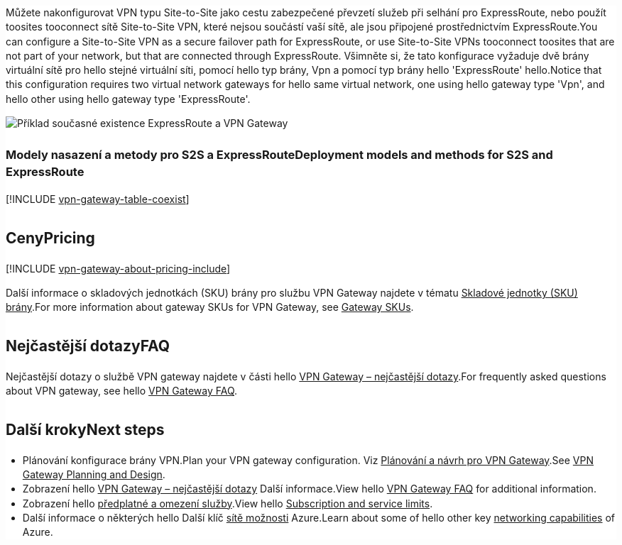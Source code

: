 <span data-ttu-id="6b3c0-203">Můžete nakonfigurovat VPN typu Site-to-Site jako cestu zabezpečené převzetí služeb při selhání pro ExpressRoute, nebo použít toosites tooconnect sítě Site-to-Site VPN, které nejsou součástí vaší sítě, ale jsou připojené prostřednictvím ExpressRoute.</span><span class="sxs-lookup"><span data-stu-id="6b3c0-203">You can configure a Site-to-Site VPN as a secure failover path for ExpressRoute, or use Site-to-Site VPNs tooconnect toosites that are not part of your network, but that are connected through ExpressRoute.</span></span> <span data-ttu-id="6b3c0-204">Všimněte si, že tato konfigurace vyžaduje dvě brány virtuální sítě pro hello stejné virtuální síti, pomocí hello typ brány, Vpn a pomocí typ brány hello 'ExpressRoute' hello.</span><span class="sxs-lookup"><span data-stu-id="6b3c0-204">Notice that this configuration requires two virtual network gateways for hello same virtual network, one using hello gateway type 'Vpn', and hello other using hello gateway type 'ExpressRoute'.</span></span>

![Příklad současné existence ExpressRoute a VPN Gateway](./media/vpn-gateway-about-vpngateways/expressroute-vpngateway-coexisting-connections-diagram.png)

### <a name="deployment-models-and-methods-for-s2s-and-expressroute"></a><span data-ttu-id="6b3c0-206">Modely nasazení a metody pro S2S a ExpressRoute</span><span class="sxs-lookup"><span data-stu-id="6b3c0-206">Deployment models and methods for S2S and ExpressRoute</span></span>

[!INCLUDE [vpn-gateway-table-coexist](../../includes/vpn-gateway-table-coexist-include.md)]

## <a name="pricing"></a><span data-ttu-id="6b3c0-207">Ceny</span><span class="sxs-lookup"><span data-stu-id="6b3c0-207">Pricing</span></span>

[!INCLUDE [vpn-gateway-about-pricing-include](../../includes/vpn-gateway-about-pricing-include.md)]

<span data-ttu-id="6b3c0-208">Další informace o skladových jednotkách (SKU) brány pro službu VPN Gateway najdete v tématu [Skladové jednotky (SKU) brány](vpn-gateway-about-vpn-gateway-settings.md#gwsku).</span><span class="sxs-lookup"><span data-stu-id="6b3c0-208">For more information about gateway SKUs for VPN Gateway, see [Gateway SKUs](vpn-gateway-about-vpn-gateway-settings.md#gwsku).</span></span>

## <span data-ttu-id="6b3c0-209"><a name="faq"></a>Nejčastější dotazy</span><span class="sxs-lookup"><span data-stu-id="6b3c0-209"><a name="faq"></a>FAQ</span></span>

<span data-ttu-id="6b3c0-210">Nejčastější dotazy o službě VPN gateway najdete v části hello [VPN Gateway – nejčastější dotazy](vpn-gateway-vpn-faq.md).</span><span class="sxs-lookup"><span data-stu-id="6b3c0-210">For frequently asked questions about VPN gateway, see hello [VPN Gateway FAQ](vpn-gateway-vpn-faq.md).</span></span>

## <a name="next-steps"></a><span data-ttu-id="6b3c0-211">Další kroky</span><span class="sxs-lookup"><span data-stu-id="6b3c0-211">Next steps</span></span>

- <span data-ttu-id="6b3c0-212">Plánování konfigurace brány VPN.</span><span class="sxs-lookup"><span data-stu-id="6b3c0-212">Plan your VPN gateway configuration.</span></span> <span data-ttu-id="6b3c0-213">Viz [Plánování a návrh pro VPN Gateway](vpn-gateway-plan-design.md).</span><span class="sxs-lookup"><span data-stu-id="6b3c0-213">See [VPN Gateway Planning and Design](vpn-gateway-plan-design.md).</span></span>
- <span data-ttu-id="6b3c0-214">Zobrazení hello [VPN Gateway – nejčastější dotazy](vpn-gateway-vpn-faq.md) Další informace.</span><span class="sxs-lookup"><span data-stu-id="6b3c0-214">View hello [VPN Gateway FAQ](vpn-gateway-vpn-faq.md) for additional information.</span></span>
- <span data-ttu-id="6b3c0-215">Zobrazení hello [předplatné a omezení služby](../azure-subscription-service-limits.md#networking-limits).</span><span class="sxs-lookup"><span data-stu-id="6b3c0-215">View hello [Subscription and service limits](../azure-subscription-service-limits.md#networking-limits).</span></span>
- <span data-ttu-id="6b3c0-216">Další informace o některých hello Další klíč [sítě možnosti](../networking/networking-overview.md) Azure.</span><span class="sxs-lookup"><span data-stu-id="6b3c0-216">Learn about some of hello other key [networking capabilities](../networking/networking-overview.md) of Azure.</span></span>
